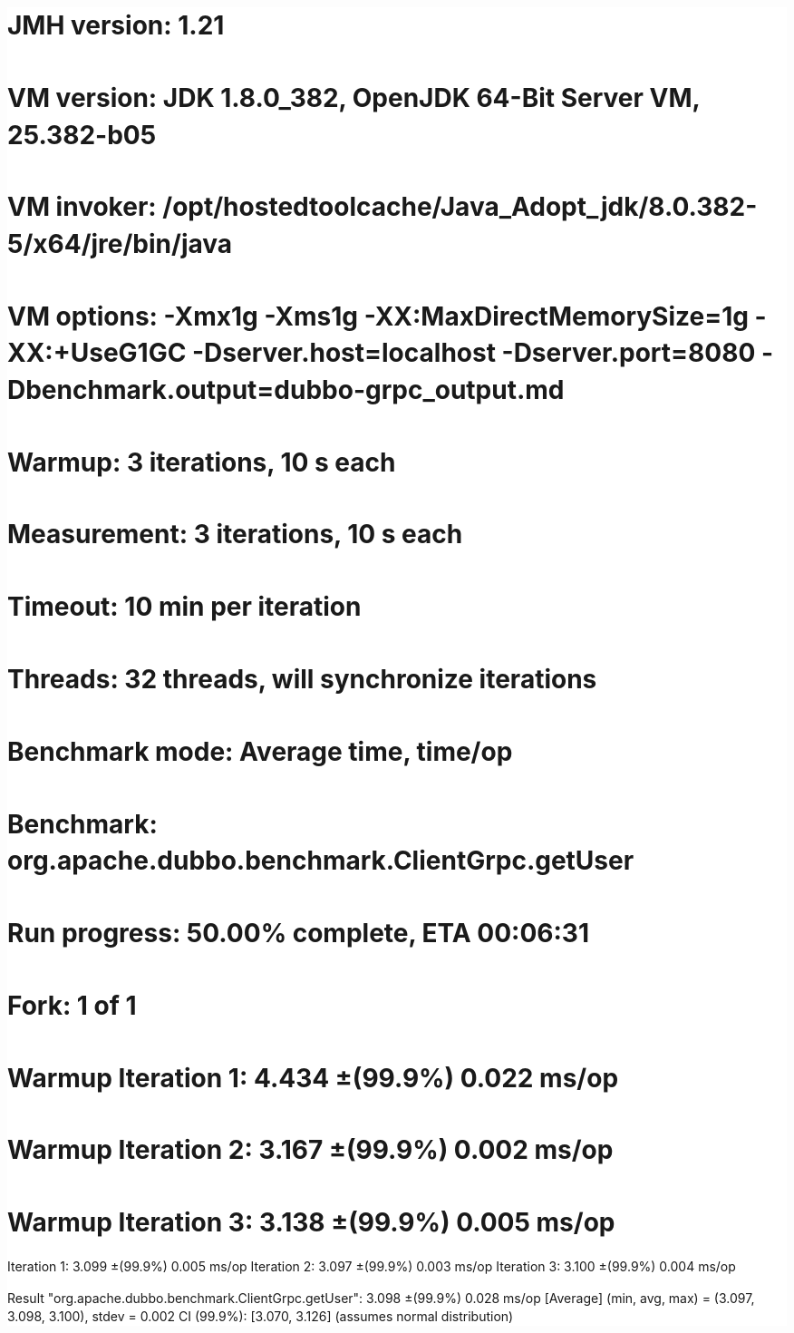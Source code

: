 
# JMH version: 1.21
# VM version: JDK 1.8.0_382, OpenJDK 64-Bit Server VM, 25.382-b05
# VM invoker: /opt/hostedtoolcache/Java_Adopt_jdk/8.0.382-5/x64/jre/bin/java
# VM options: -Xmx1g -Xms1g -XX:MaxDirectMemorySize=1g -XX:+UseG1GC -Dserver.host=localhost -Dserver.port=8080 -Dbenchmark.output=dubbo-grpc_output.md
# Warmup: 3 iterations, 10 s each
# Measurement: 3 iterations, 10 s each
# Timeout: 10 min per iteration
# Threads: 32 threads, will synchronize iterations
# Benchmark mode: Average time, time/op
# Benchmark: org.apache.dubbo.benchmark.ClientGrpc.getUser

# Run progress: 50.00% complete, ETA 00:06:31
# Fork: 1 of 1
# Warmup Iteration   1: 4.434 ±(99.9%) 0.022 ms/op
# Warmup Iteration   2: 3.167 ±(99.9%) 0.002 ms/op
# Warmup Iteration   3: 3.138 ±(99.9%) 0.005 ms/op
Iteration   1: 3.099 ±(99.9%) 0.005 ms/op
Iteration   2: 3.097 ±(99.9%) 0.003 ms/op
Iteration   3: 3.100 ±(99.9%) 0.004 ms/op


Result "org.apache.dubbo.benchmark.ClientGrpc.getUser":
  3.098 ±(99.9%) 0.028 ms/op [Average]
  (min, avg, max) = (3.097, 3.098, 3.100), stdev = 0.002
  CI (99.9%): [3.070, 3.126] (assumes normal distribution)
